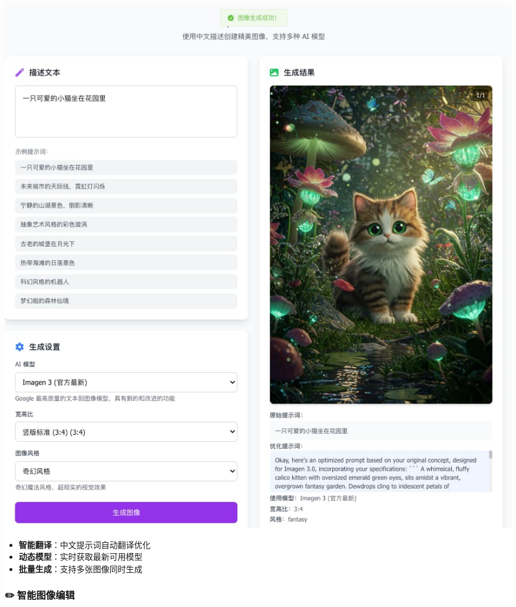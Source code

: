 ![alt text](/img/imageGen.jpg)
- **智能翻译**：中文提示词自动翻译优化
- **动态模型**：实时获取最新可用模型
- **批量生成**：支持多张图像同时生成

### ✏️ 智能图像编辑